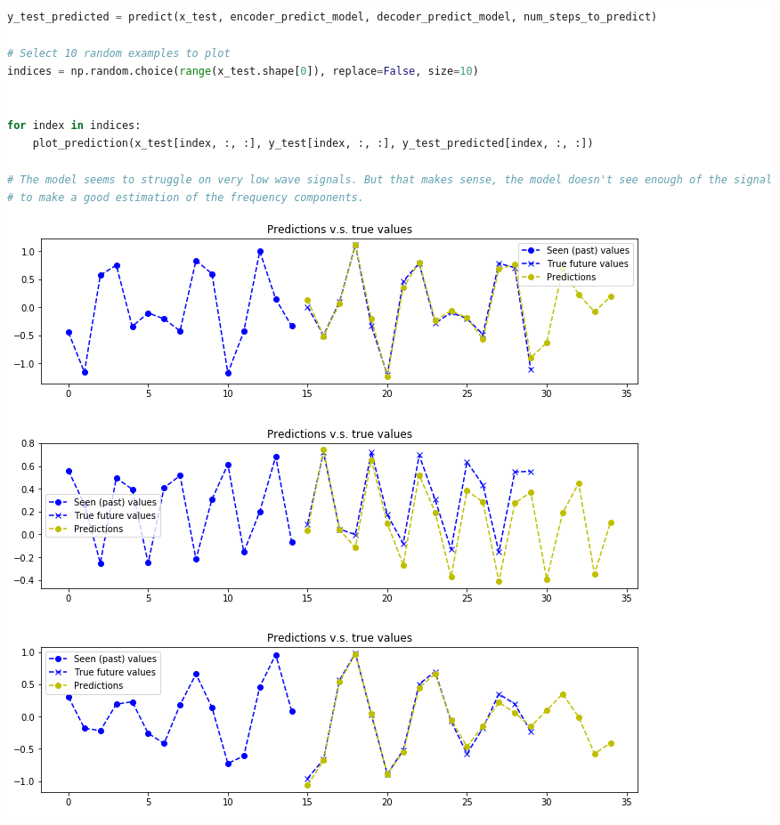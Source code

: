 
```python
y_test_predicted = predict(x_test, encoder_predict_model, decoder_predict_model, num_steps_to_predict)

# Select 10 random examples to plot
indices = np.random.choice(range(x_test.shape[0]), replace=False, size=10)


for index in indices:
    plot_prediction(x_test[index, :, :], y_test[index, :, :], y_test_predicted[index, :, :])
    
# The model seems to struggle on very low wave signals. But that makes sense, the model doesn't see enough of the signal
# to make a good estimation of the frequency components.
```


![png](keras-seq2seq-signal-prediction_files/keras-seq2seq-signal-prediction_21_0.png)



![png](keras-seq2seq-signal-prediction_files/keras-seq2seq-signal-prediction_21_1.png)



![png](keras-seq2seq-signal-prediction_files/keras-seq2seq-signal-prediction_21_2.png)
